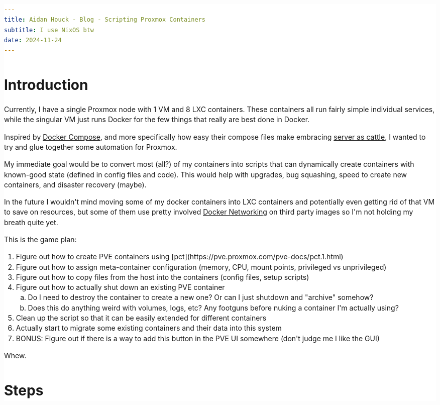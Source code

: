 ```yaml
---
title: Aidan Houck - Blog - Scripting Proxmox Containers
subtitle: I use NixOS btw
date: 2024-11-24
---
```


# Introduction
Currently, I have a single Proxmox node with 1 VM and 8 LXC containers. These containers all run fairly simple individual services, while the singular VM just runs Docker for the few things that really are best done in Docker.

Inspired by [Docker Compose](https://docs.docker.com/compose/), and more specifically how easy their compose files make embracing [server as cattle](https://www.engineyard.com/blog/pets-vs-cattle/), I wanted to try and glue together some automation for Proxmox. 

My immediate goal would be to convert most (all?) of my containers into scripts that can dynamically create containers with known-good state (defined in config files and code). This would help with upgrades, bug squashing, speed to create new containers, and disaster recovery (maybe). 

In the future I wouldn't mind moving some of my docker containers into LXC containers and potentially even getting rid of that VM to save on resources, but some of them use pretty involved [Docker Networking](https://docs.docker.com/engine/network/) on third party images so I'm not holding my breath quite yet. 

This is the game plan:
<ol>
	<li>Figure out how to create PVE containers using [pct](https://pve.proxmox.com/pve-docs/pct.1.html)</li>
	<li>Figure out how to assign meta-container configuration (memory, CPU, mount points, privileged vs unprivileged)</li>
	<li>Figure out how to copy files from the host into the containers (config files, setup scripts)</li>
	<li>Figure out how to actually shut down an existing PVE container
		<ol type="a">
			<li>Do I need to destroy the container to create a new one? Or can I just shutdown and "archive" somehow?</li>
			<li>Does this do anything weird with volumes, logs, etc? Any footguns before nuking a container I'm actually using?</li>
		</ol>
	</li>
	<li>Clean up the script so that it can be easily extended for different containers</li>	
	<li>Actually start to migrate some existing containers and their data into this system</li>
	<li>BONUS: Figure out if there is a way to add this button in the PVE UI somewhere (don't judge me I like the GUI)</li>
</ol>

Whew.

# Steps
